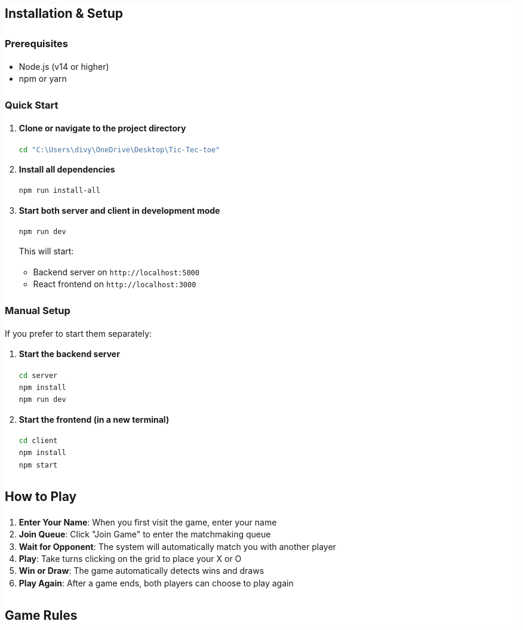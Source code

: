## Installation & Setup

### Prerequisites
- Node.js (v14 or higher)
- npm or yarn

### Quick Start

1. **Clone or navigate to the project directory**
   ```bash
   cd "C:\Users\divy\OneDrive\Desktop\Tic-Tec-toe"
   ```

2. **Install all dependencies**
   ```bash
   npm run install-all
   ```

3. **Start both server and client in development mode**
   ```bash
   npm run dev
   ```

   This will start:
   - Backend server on `http://localhost:5000`
   - React frontend on `http://localhost:3000`

### Manual Setup

If you prefer to start them separately:

1. **Start the backend server**
   ```bash
   cd server
   npm install
   npm run dev
   ```

2. **Start the frontend (in a new terminal)**
   ```bash
   cd client
   npm install
   npm start
   ```

## How to Play

1. **Enter Your Name**: When you first visit the game, enter your name
2. **Join Queue**: Click "Join Game" to enter the matchmaking queue
3. **Wait for Opponent**: The system will automatically match you with another player
4. **Play**: Take turns clicking on the grid to place your X or O
5. **Win or Draw**: The game automatically detects wins and draws
6. **Play Again**: After a game ends, both players can choose to play again

## Game Rules
